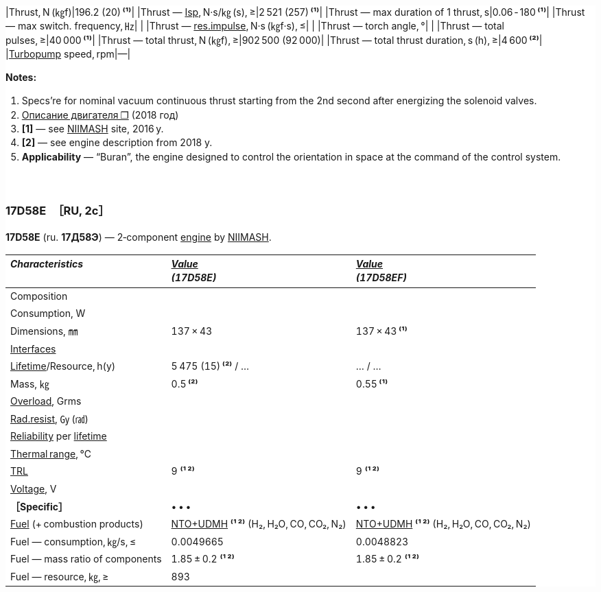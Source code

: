 |Thrust, N (㎏f)|196.2 (20) **⁽¹⁾**|
|Thrust — [Isp](isp.md), N·s/㎏ (s), ≥|2 521 (257) **⁽¹⁾**|
|Thrust — max duration of 1 thrust, s|0.06 ‑ 180 **⁽¹⁾**|
|Thrust — max switch. frequency, ㎐| |
|Thrust — [res.impulse](ing.md), N·s (㎏f·s), ≤| |
|Thrust — torch angle, °| |
|Thrust — total pulses, ≥|40 000 **⁽¹⁾**|
|Thrust — total thrust, N (㎏f), ≥|902 500 (92 000)|
|Thrust — total thrust duration, s (h), ≥|4 600 **⁽²⁾**|
|[Turbopump](turbopump.md) speed, rpm|—|

**Notes:**

   1. Specs’re for nominal vacuum continuous thrust starting from the 2nd second after energizing the solenoid valves.
   1. [Описание двигателя ❐](f/ps/0/17d16_doc_20180130.pdf) (2018 год)
   1. **[1]** — see [NIIMASH](contact/niimash.md) site, 2016 y.
   1. **[2]** — see engine description from 2018 y.
   1. **Applicability** — “Buran”, the engine designed to control the orientation in space at the command of the control system.



<p style="page-break-after:always"> </p>

### 17D58E   ［RU, 2c］
**17D58E** (ru. **17Д58Э**) — 2‑component [engine](ps.md) by [NIIMASH](contact/niimash.md).

|*Characteristics*|*[Value](si.md)<br> (17D58E)*|*[Value](si.md)<br> (17D58EF)*|
|:--|:--|:--|
|Composition| | |
|Consumption, W| | |
|Dimensions, ㎜|137 × 43|137 × 43 **⁽¹⁾**|
|[Interfaces](interface.md)| | |
|[Lifetime](lifetime.md)/Resource, h(y)|5 475 (15) **⁽²⁾** / …|… / …|
|Mass, ㎏|0.5 **⁽²⁾**|0.55 **⁽¹⁾**|
|[Overload](vibration.md), Grms| | |
|[Rad.resist](ion_rad.md), ㏉ (㎭)| | |
|[Reliability](qm.md) per [lifetime](lifetime.md)| | |
|[Thermal range](tcs.md), ℃| | |
|[TRL](trl.md)|9 **⁽¹ ²⁾**|9 **⁽¹ ²⁾**|
|[Voltage](sps.md), V| | |
|**［Specific］**|• • •|• • •|
|[Fuel](fuel.md) (+ combustion products)|[NTO+UDMH](nto_plus.md) **⁽¹ ²⁾** (H₂, H₂O, CO, CO₂, N₂)|[NTO+UDMH](nto_plus.md) **⁽¹ ²⁾** (H₂, H₂O, CO, CO₂, N₂)|
|Fuel — consumption, ㎏/s, ≤|0.0049665|0.0048823|
|Fuel — mass ratio of components|1.85 ± 0.2 **⁽¹ ²⁾**|1.85 ± 0.2 **⁽¹ ²⁾**|
|Fuel — resource, ㎏, ≥|893| |